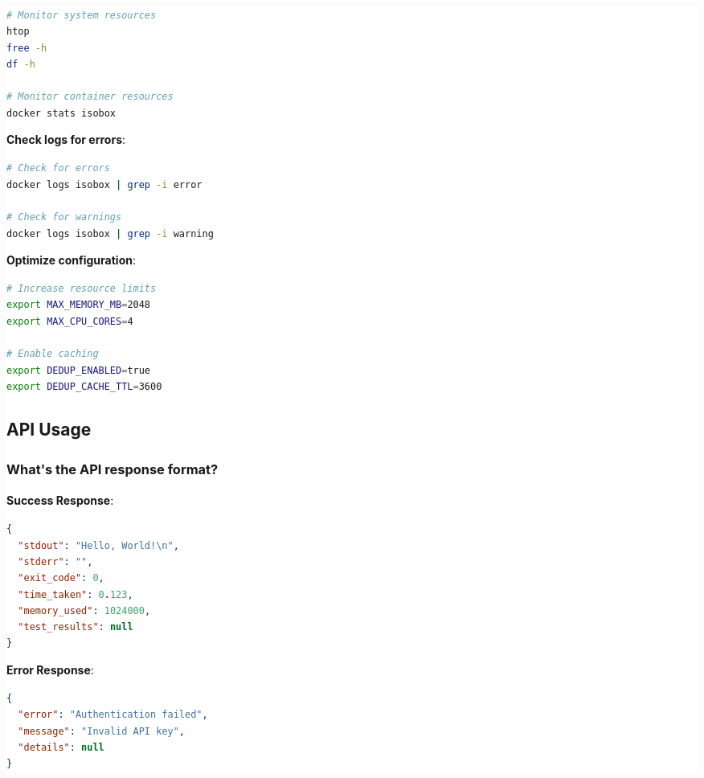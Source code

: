 ```bash
# Monitor system resources
htop
free -h
df -h

# Monitor container resources
docker stats isobox
```

**Check logs for errors**:

```bash
# Check for errors
docker logs isobox | grep -i error

# Check for warnings
docker logs isobox | grep -i warning
```

**Optimize configuration**:

```bash
# Increase resource limits
export MAX_MEMORY_MB=2048
export MAX_CPU_CORES=4

# Enable caching
export DEDUP_ENABLED=true
export DEDUP_CACHE_TTL=3600
```

## API Usage

### What's the API response format?

**Success Response**:

```json
{
  "stdout": "Hello, World!\n",
  "stderr": "",
  "exit_code": 0,
  "time_taken": 0.123,
  "memory_used": 1024000,
  "test_results": null
}
```

**Error Response**:

```json
{
  "error": "Authentication failed",
  "message": "Invalid API key",
  "details": null
}
```
